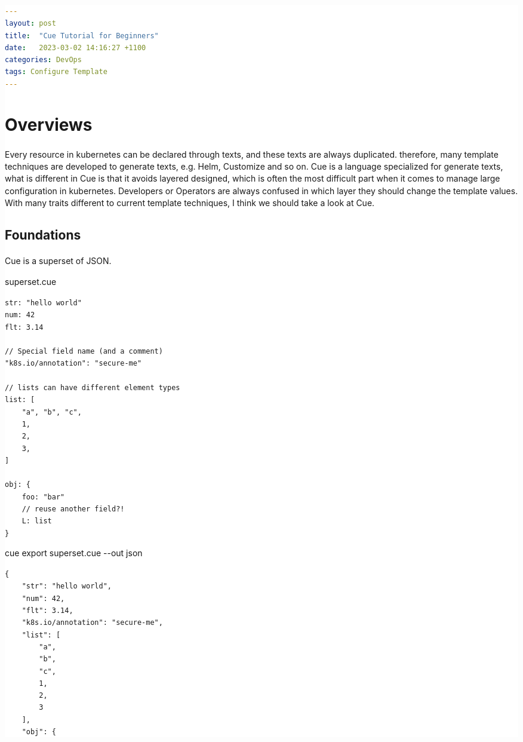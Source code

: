 ```yaml
---
layout: post
title:  "Cue Tutorial for Beginners"
date:   2023-03-02 14:16:27 +1100
categories: DevOps
tags: Configure Template
---
```


# Overviews
Every resource in kubernetes can be declared through texts, and these texts are always duplicated.
therefore, many template techniques are developed to generate texts, e.g. Helm, Customize and so on.
Cue is a language specialized for generate texts, what is different in Cue is that it avoids layered designed, 
which is often the most difficult part when it comes to manage large configuration in kubernetes. 
Developers or Operators are always confused in which layer they should change the template values.
With many traits different to current template techniques, I think we should take a look at Cue.

## Foundations
Cue is a superset of JSON.

superset.cue
```cue
str: "hello world"
num: 42
flt: 3.14

// Special field name (and a comment)
"k8s.io/annotation": "secure-me"

// lists can have different element types
list: [
	"a", "b", "c",
	1,
	2,
	3,
]

obj: {
	foo: "bar"
	// reuse another field?!
	L: list
}
```

cue export superset.cue --out json
```cue
{
    "str": "hello world",
    "num": 42,
    "flt": 3.14,
    "k8s.io/annotation": "secure-me",
    "list": [
        "a",
        "b",
        "c",
        1,
        2,
        3
    ],
    "obj": {
```